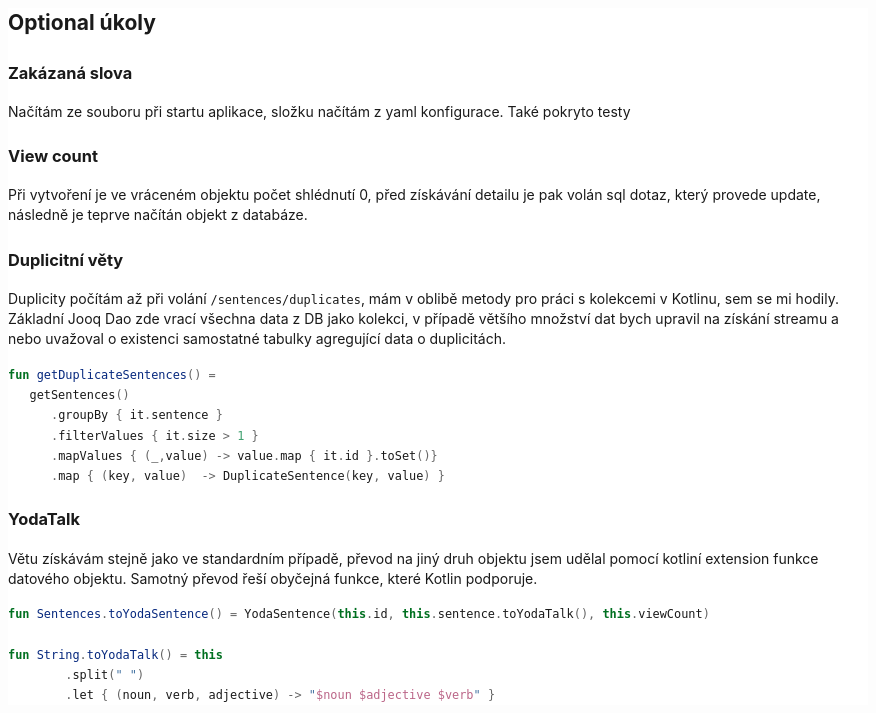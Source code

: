 ## Optional úkoly

### Zakázaná slova

Načítám ze souboru při startu aplikace, složku načítám z yaml konfigurace. Také pokryto testy

### View count

Při vytvoření je ve vráceném objektu počet shlédnutí 0, před získávání detailu je pak volán sql dotaz, který provede update, následně je teprve načítán objekt z databáze.  
 
### Duplicitní věty

Duplicity počítám až při volání `/sentences/duplicates`, mám v oblibě metody pro práci s kolekcemi v Kotlinu, sem se mi hodily. 
Základní Jooq Dao zde vrací všechna data z DB jako kolekci, v případě většího množství dat bych upravil na získání streamu a nebo uvažoval o existenci samostatné tabulky agregující data o duplicitách. 

```kotlin    
fun getDuplicateSentences() =
   getSentences()
      .groupBy { it.sentence }
      .filterValues { it.size > 1 }
      .mapValues { (_,value) -> value.map { it.id }.toSet()}
      .map { (key, value)  -> DuplicateSentence(key, value) }
```            

### YodaTalk

Větu získávám stejně jako ve standardním případě, převod na jiný druh objektu jsem udělal pomocí kotliní extension funkce datového objektu. Samotný převod řeší obyčejná funkce, které Kotlin podporuje.

```kotlin
fun Sentences.toYodaSentence() = YodaSentence(this.id, this.sentence.toYodaTalk(), this.viewCount)

fun String.toYodaTalk() = this
        .split(" ")
        .let { (noun, verb, adjective) -> "$noun $adjective $verb" }

```
